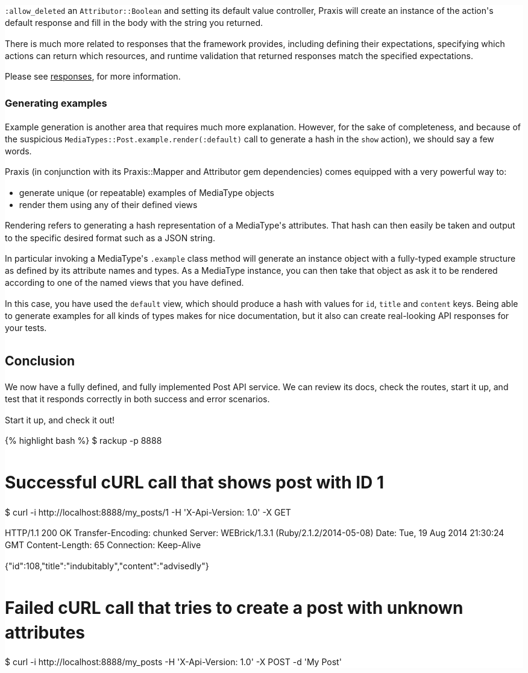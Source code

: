 ```:allow_deleted``` an ```Attributor::Boolean``` and setting its default value
controller, Praxis will create an instance of the action's default response and
fill in the body with the string you returned.

There is much more related to responses that the framework provides, including
defining their expectations, specifying which actions can return which
resources, and runtime validation that returned responses match the specified
expectations.

Please see [responses](../reference/responses/), for more information.

### Generating examples

Example generation is another area that requires much more explanation.
However, for the sake of completeness, and because of the suspicious
```MediaTypes::Post.example.render(:default)``` call to generate a hash in the
`show` action), we should say a few words.

Praxis (in conjunction with its Praxis::Mapper and Attributor gem dependencies)
comes equipped with a very powerful way to:

- generate unique (or repeatable) examples of MediaType objects
- render them using any of their defined views

Rendering refers to generating a hash representation of a MediaType's
attributes. That hash can then easily be taken and output to the specific
desired format such as a JSON string.

In particular invoking a MediaType's ```.example``` class method will generate
an instance object with a fully-typed example structure as defined by its
attribute names and types. As a MediaType instance, you can then take that
object as ask it to be rendered according to one of the named views that you
have defined.

In this case, you have used the ```default``` view, which should produce a hash
with values for ```id```, ```title``` and ```content``` keys. Being able to
generate examples for all kinds of types makes for nice documentation, but it
also can create real-looking API responses for your tests.

## Conclusion

We now have a fully defined, and fully implemented Post API service. We can
review its docs, check the routes, start it up, and test that it responds
correctly in both success and error scenarios.

Start it up, and check it out!

{% highlight bash %}
$ rackup -p 8888

# Successful cURL call that shows post with ID 1
$ curl -i http://localhost:8888/my_posts/1 -H 'X-Api-Version: 1.0' -X GET

HTTP/1.1 200 OK
Transfer-Encoding: chunked
Server: WEBrick/1.3.1 (Ruby/2.1.2/2014-05-08)
Date: Tue, 19 Aug 2014 21:30:24 GMT
Content-Length: 65
Connection: Keep-Alive

{"id":108,"title":"indubitably","content":"advisedly"}

# Failed cURL call that tries to create a post with unknown attributes
$ curl -i http://localhost:8888/my_posts -H 'X-Api-Version: 1.0' -X POST -d 'My Post'
```